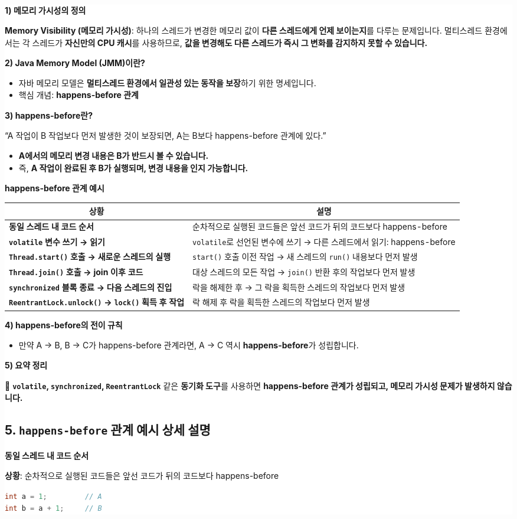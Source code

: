 

 **1) 메모리 가시성의 정의**

**Memory Visibility (메모리 가시성)**: 하나의 스레드가 변경한 메모리 값이 **다른 스레드에게 언제 보이는지**를 다루는 문제입니다.
멀티스레드 환경에서는 각 스레드가 **자신만의 CPU 캐시**를 사용하므로, **값을 변경해도 다른 스레드가 즉시 그 변화를 감지하지 못할 수 있습니다.**



**2) Java Memory Model (JMM)이란?**

- 자바 메모리 모델은 **멀티스레드 환경에서 일관성 있는 동작을 보장**하기 위한 명세입니다.
- 핵심 개념: **happens-before 관계**



**3) happens-before란?**

“A 작업이 B 작업보다 먼저 발생한 것이 보장되면, A는 B보다 happens-before 관계에 있다.”

- **A에서의 메모리 변경 내용은 B가 반드시 볼 수 있습니다.**
- 즉, **A 작업이 완료된 후 B가 실행되며, 변경 내용을 인지 가능합니다.**



**happens-before 관계 예시**

| 상황                                                 | 설명                                                         |
| ---------------------------------------------------- | ------------------------------------------------------------ |
| **동일 스레드 내 코드 순서**                         | 순차적으로 실행된 코드들은 앞선 코드가 뒤의 코드보다 happens-before |
| **`volatile` 변수 쓰기 → 읽기**                      | `volatile`로 선언된 변수에 쓰기 → 다른 스레드에서 읽기: happens-before |
| **`Thread.start()` 호출 → 새로운 스레드의 실행**     | `start()` 호출 이전 작업 → 새 스레드의 `run()` 내용보다 먼저 발생 |
| **`Thread.join()` 호출 → join 이후 코드**            | 대상 스레드의 모든 작업 → `join()` 반환 후의 작업보다 먼저 발생 |
| **`synchronized` 블록 종료 → 다음 스레드의 진입**    | 락을 해제한 후 → 그 락을 획득한 스레드의 작업보다 먼저 발생  |
| **`ReentrantLock.unlock()` → `lock()` 획득 후 작업** | 락 해제 후 락을 획득한 스레드의 작업보다 먼저 발생           |



**4) happens-before의 전이 규칙**

- 만약 A → B, B → C가 happens-before 관계라면, A → C 역시 **happens-before**가 성립합니다.



**5) 요약 정리**

🔐 **`volatile`, `synchronized`, `ReentrantLock`** 같은 **동기화 도구**를 사용하면 **happens-before 관계가 성립되고, 메모리 가시성 문제가 발생하지 않습니다.**



## 5. **`happens-before` 관계 예시 상세 설명**

**동일 스레드 내 코드 순서**

**상황**: 순차적으로 실행된 코드들은 앞선 코드가 뒤의 코드보다 happens-before

```java
int a = 1;         // A
int b = a + 1;     // B
```
